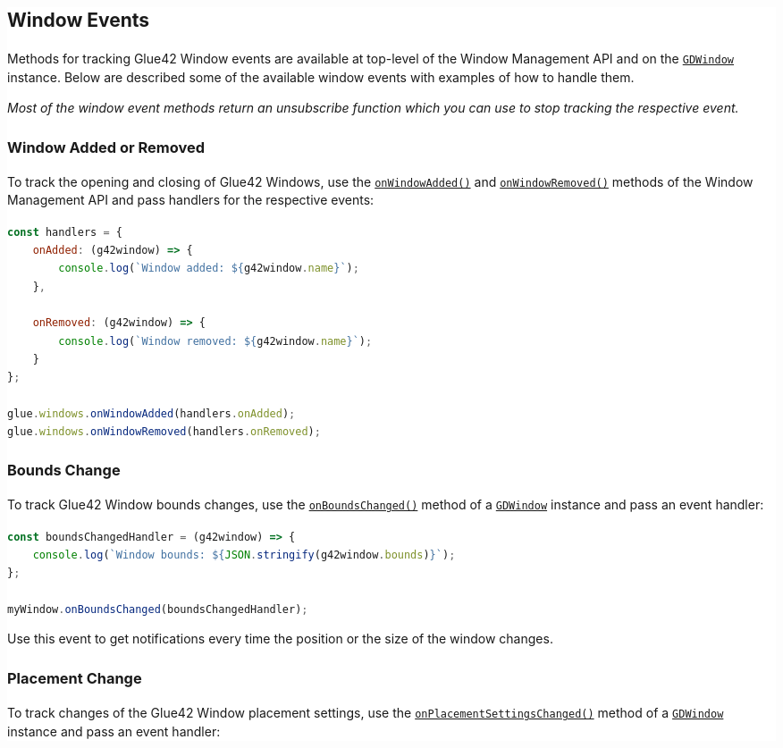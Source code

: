 ## Window Events

Methods for tracking Glue42 Window events are available at top-level of the Window Management API and on the [`GDWindow`](../../../../reference/glue/latest/windows/index.html#GDWindow) instance. Below are described some of the available window events with examples of how to handle them.

*Most of the window event methods return an unsubscribe function which you can use to stop tracking the respective event.*

### Window Added or Removed

To track the opening and closing of Glue42 Windows, use the [`onWindowAdded()`](../../../../reference/glue/latest/windows/index.html#API-onWindowAdded) and [`onWindowRemoved()`](../../../../reference/glue/latest/windows/index.html#API-onWindowRemoved) methods of the Window Management API and pass handlers for the respective events:

```javascript
const handlers = {
    onAdded: (g42window) => {
        console.log(`Window added: ${g42window.name}`);
    },

    onRemoved: (g42window) => {
        console.log(`Window removed: ${g42window.name}`);
    }
};

glue.windows.onWindowAdded(handlers.onAdded);
glue.windows.onWindowRemoved(handlers.onRemoved);
```

### Bounds Change

To track Glue42 Window bounds changes, use the [`onBoundsChanged()`](../../../../reference/glue/latest/windows/index.html#GDWindow-onBoundsChanged) method of a [`GDWindow`](../../../../reference/glue/latest/windows/index.html#GDWindow) instance and pass an event handler:

```javascript
const boundsChangedHandler = (g42window) => {
    console.log(`Window bounds: ${JSON.stringify(g42window.bounds)}`);
};

myWindow.onBoundsChanged(boundsChangedHandler);
```

Use this event to get notifications every time the position or the size of the window changes.

### Placement Change

To track changes of the Glue42 Window placement settings, use the [`onPlacementSettingsChanged()`](../../../../reference/glue/latest/windows/index.html#GDWindow-onPlacementSettingsChanged) method of a [`GDWindow`](../../../../reference/glue/latest/windows/index.html#GDWindow) instance and pass an event handler:
